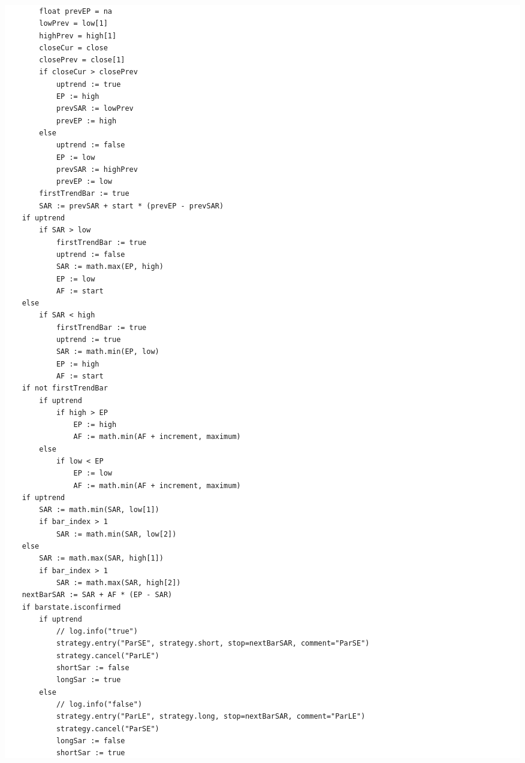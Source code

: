``` pinescript
        float prevEP = na
        lowPrev = low[1]
        highPrev = high[1]
        closeCur = close
        closePrev = close[1]
        if closeCur > closePrev
            uptrend := true
            EP := high
            prevSAR := lowPrev
            prevEP := high
        else
            uptrend := false
            EP := low
            prevSAR := highPrev
            prevEP := low
        firstTrendBar := true
        SAR := prevSAR + start * (prevEP - prevSAR)
    if uptrend
		if SAR > low
			firstTrendBar := true
			uptrend := false
			SAR := math.max(EP, high)
			EP := low
			AF := start
	else
		if SAR < high
			firstTrendBar := true
			uptrend := true
			SAR := math.min(EP, low)
			EP := high
			AF := start
	if not firstTrendBar
		if uptrend
			if high > EP
				EP := high
				AF := math.min(AF + increment, maximum)
		else
			if low < EP
				EP := low
				AF := math.min(AF + increment, maximum)
	if uptrend
		SAR := math.min(SAR, low[1])
		if bar_index > 1
			SAR := math.min(SAR, low[2])
	else
		SAR := math.max(SAR, high[1])
		if bar_index > 1
			SAR := math.max(SAR, high[2])
	nextBarSAR := SAR + AF * (EP - SAR)
	if barstate.isconfirmed
		if uptrend
			// log.info("true")
			strategy.entry("ParSE", strategy.short, stop=nextBarSAR, comment="ParSE")
			strategy.cancel("ParLE")
			shortSar := false
			longSar := true
		else
			// log.info("false")
			strategy.entry("ParLE", strategy.long, stop=nextBarSAR, comment="ParLE")
			strategy.cancel("ParSE")
			longSar := false
			shortSar := true

```